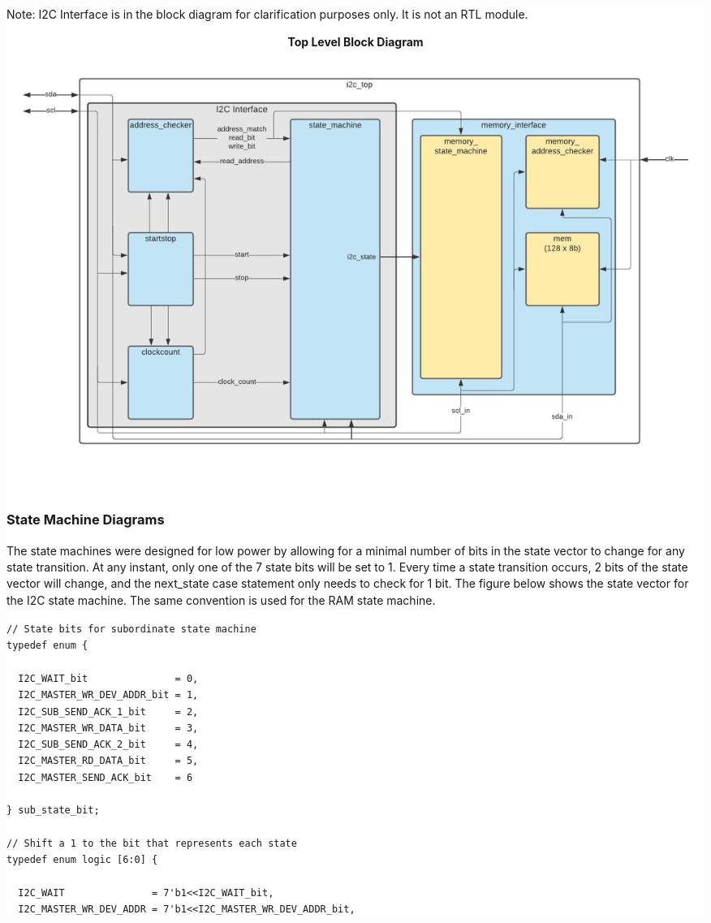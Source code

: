 Note: I2C Interface is in the block diagram for clarification purposes only. It is not an RTL module.

<p align="center">
  <b> Top Level Block Diagram </b>
</p>

<p align="center">
  <img width="900" src="Documentation/I2C_Top_Block_Diagram.png">
</p>

<p>&nbsp;</p>



### State Machine Diagrams

The state machines were designed for low power by allowing for a minimal number of bits in the state vector to change for any state transition. At any instant, only one of the 7 state bits will be set to 1. Every time a state transition occurs, 2 bits of the state vector will change, and the next_state case statement only needs to check for 1 bit. The figure below shows the state vector for the I2C state machine. The same convention is used for the RAM state machine.

```SV
// State bits for subordinate state machine
typedef enum {

  I2C_WAIT_bit               = 0,
  I2C_MASTER_WR_DEV_ADDR_bit = 1,
  I2C_SUB_SEND_ACK_1_bit     = 2,
  I2C_MASTER_WR_DATA_bit     = 3,
  I2C_SUB_SEND_ACK_2_bit     = 4,
  I2C_MASTER_RD_DATA_bit     = 5,
  I2C_MASTER_SEND_ACK_bit    = 6

} sub_state_bit;

// Shift a 1 to the bit that represents each state
typedef enum logic [6:0] {

  I2C_WAIT               = 7'b1<<I2C_WAIT_bit,
  I2C_MASTER_WR_DEV_ADDR = 7'b1<<I2C_MASTER_WR_DEV_ADDR_bit,
```